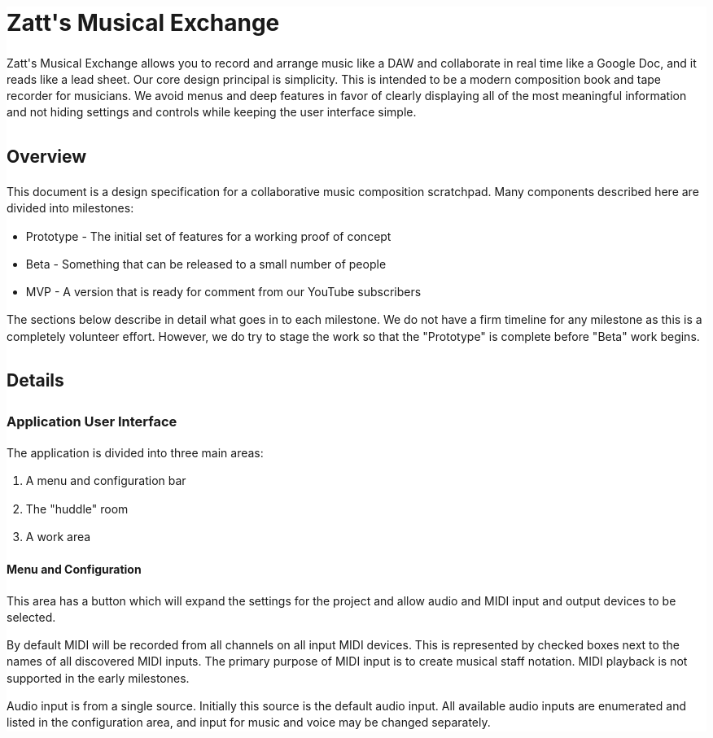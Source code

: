 # Zatt's Musical Exchange

Zatt's Musical Exchange allows you to record and arrange music like a
DAW and collaborate in real time like a Google Doc, and it reads like
a lead sheet. Our core design principal is simplicity. This is
intended to be a modern composition book and tape recorder for
musicians.  We avoid menus and deep features in favor of clearly
displaying all of the most meaningful information and not hiding
settings and controls while keeping the user interface simple.
  
## Overview

This document is a design specification for a collaborative music
composition scratchpad.  Many components described here are divided
into milestones:

  * Prototype - The initial set of features for a working proof of
    concept

  * Beta - Something that can be released to a small number of people

  * MVP - A version that is ready for comment from our YouTube
    subscribers

The sections below describe in detail what goes in to each milestone.
We do not have a firm timeline for any milestone as this is a
completely volunteer effort.  However, we do try to stage the work so
that the "Prototype" is complete before "Beta" work begins.

## Details

### Application User Interface

The application is divided into three main areas:

  1) A menu and configuration bar

  2) The "huddle" room

  3) A work area

#### Menu and Configuration

This area has a button which will expand the settings for the project
and allow audio and MIDI input and output devices to be selected.

By default MIDI will be recorded from all channels on all input MIDI
devices.  This is represented by checked boxes next to the names of
all discovered MIDI inputs.  The primary purpose of MIDI input is to
create musical staff notation.  MIDI playback is not supported in the
early milestones.
  
Audio input is from a single source.  Initially this source is the
default audio input. All available audio inputs are enumerated and
listed in the configuration area, and input for music and voice may be
changed separately.
